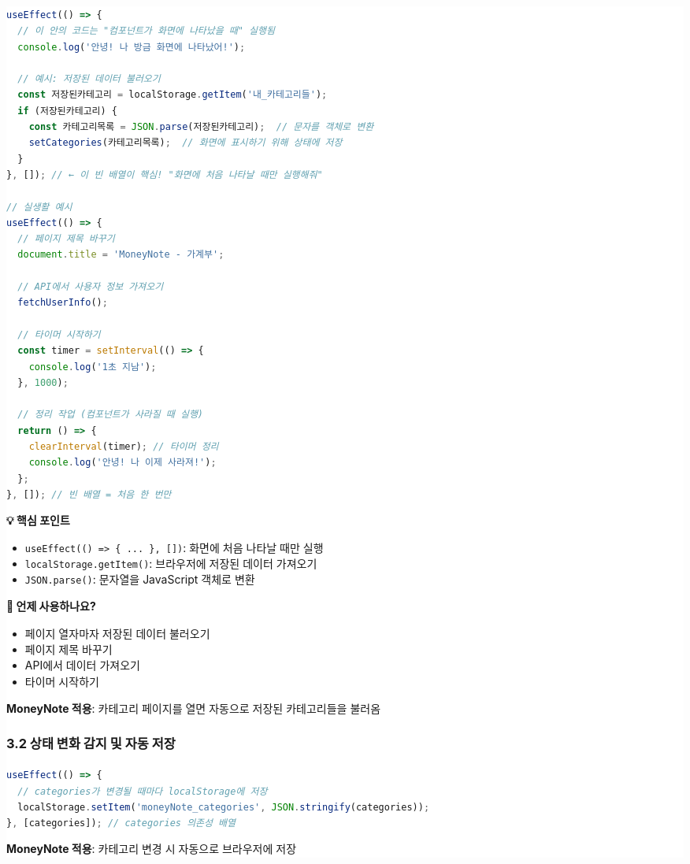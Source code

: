 ```typescript
useEffect(() => {
  // 이 안의 코드는 "컴포넌트가 화면에 나타났을 때" 실행됨
  console.log('안녕! 나 방금 화면에 나타났어!');
  
  // 예시: 저장된 데이터 불러오기
  const 저장된카테고리 = localStorage.getItem('내_카테고리들');
  if (저장된카테고리) {
    const 카테고리목록 = JSON.parse(저장된카테고리);  // 문자를 객체로 변환
    setCategories(카테고리목록);  // 화면에 표시하기 위해 상태에 저장
  }
}, []); // ← 이 빈 배열이 핵심! "화면에 처음 나타날 때만 실행해줘"

// 실생활 예시
useEffect(() => {
  // 페이지 제목 바꾸기
  document.title = 'MoneyNote - 가계부';
  
  // API에서 사용자 정보 가져오기
  fetchUserInfo();
  
  // 타이머 시작하기
  const timer = setInterval(() => {
    console.log('1초 지남');
  }, 1000);
  
  // 정리 작업 (컴포넌트가 사라질 때 실행)
  return () => {
    clearInterval(timer); // 타이머 정리
    console.log('안녕! 나 이제 사라져!');
  };
}, []); // 빈 배열 = 처음 한 번만
```

**💡 핵심 포인트**
- `useEffect(() => { ... }, [])`: 화면에 처음 나타날 때만 실행
- `localStorage.getItem()`: 브라우저에 저장된 데이터 가져오기
- `JSON.parse()`: 문자열을 JavaScript 객체로 변환

**🎯 언제 사용하나요?**
- 페이지 열자마자 저장된 데이터 불러오기
- 페이지 제목 바꾸기
- API에서 데이터 가져오기
- 타이머 시작하기

**MoneyNote 적용**: 카테고리 페이지를 열면 자동으로 저장된 카테고리들을 불러옴

### 3.2 상태 변화 감지 및 자동 저장
```typescript
useEffect(() => {
  // categories가 변경될 때마다 localStorage에 저장
  localStorage.setItem('moneyNote_categories', JSON.stringify(categories));
}, [categories]); // categories 의존성 배열
```
**MoneyNote 적용**: 카테고리 변경 시 자동으로 브라우저에 저장
